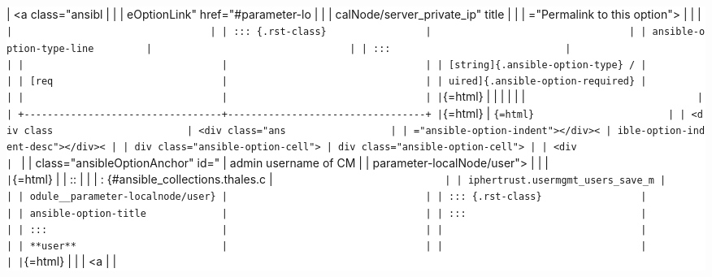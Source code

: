 | <a class="ansibl                 |                                  |
| eOptionLink" href="#parameter-lo |                                  |
| calNode/server_private_ip" title |                                  |
| ="Permalink to this option"></a> |                                  |
| ```                              |                                  |
| ::: {.rst-class}                 |                                  |
| ansible-option-type-line         |                                  |
| :::                              |                                  |
|                                  |                                  |
| [string]{.ansible-option-type} / |                                  |
| [req                             |                                  |
| uired]{.ansible-option-required} |                                  |
|                                  |                                  |
| ```{=html}                       |                                  |
| </div>                           |                                  |
| ```                              |                                  |
+----------------------------------+----------------------------------+
| ```{=html}                       | ```{=html}                       |
| <div class                       | <div class="ans                  |
| ="ansible-option-indent"></div>< | ible-option-indent-desc"></div>< |
| div class="ansible-option-cell"> | div class="ansible-option-cell"> |
| <div                             | ```                              |
| class="ansibleOptionAnchor" id=" | admin username of CM             |
| parameter-localNode/user"></div> |                                  |
| ```                              | ```{=html}                       |
| ::                               | </div>                           |
| : {#ansible_collections.thales.c | ```                              |
| iphertrust.usermgmt_users_save_m |                                  |
| odule__parameter-localnode/user} |                                  |
| ::: {.rst-class}                 |                                  |
| ansible-option-title             |                                  |
| :::                              |                                  |
| :::                              |                                  |
|                                  |                                  |
| **user**                         |                                  |
|                                  |                                  |
| ```{=html}                       |                                  |
| <a                               |                                  |